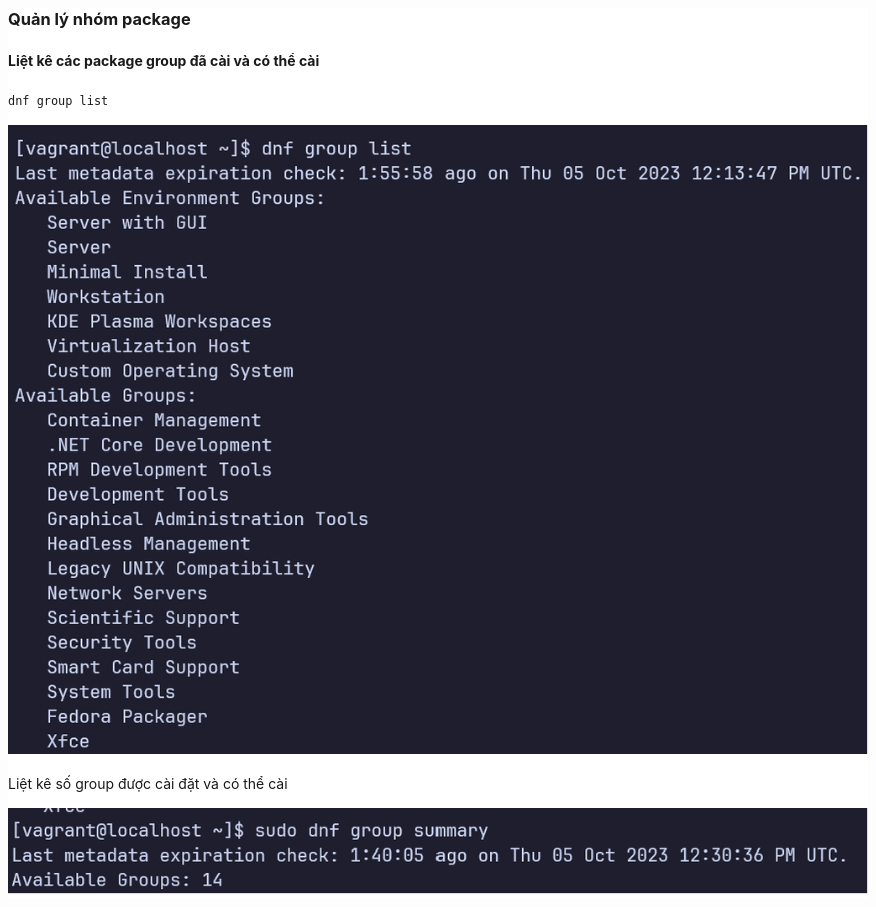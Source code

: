 

### Quản lý nhóm package
#### Liệt kê các package group đã cài và có thể cài

```
dnf group list
```

![](./img/47-dnf.png)



Liệt kê số group được cài đặt và có thể cài


![](./img/48-dnf.png)
